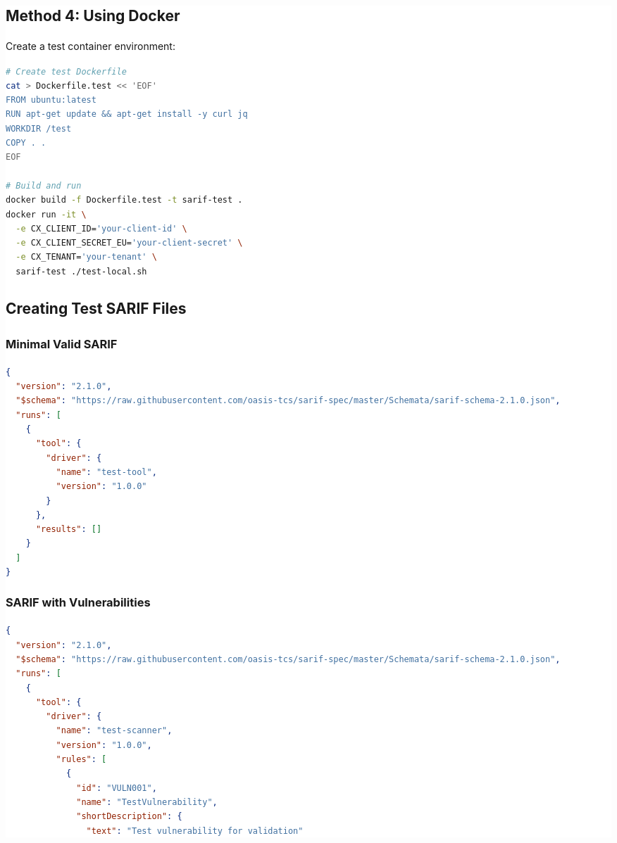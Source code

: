 ## Method 4: Using Docker

Create a test container environment:

```bash
# Create test Dockerfile
cat > Dockerfile.test << 'EOF'
FROM ubuntu:latest
RUN apt-get update && apt-get install -y curl jq
WORKDIR /test
COPY . .
EOF

# Build and run
docker build -f Dockerfile.test -t sarif-test .
docker run -it \
  -e CX_CLIENT_ID='your-client-id' \
  -e CX_CLIENT_SECRET_EU='your-client-secret' \
  -e CX_TENANT='your-tenant' \
  sarif-test ./test-local.sh
```

## Creating Test SARIF Files

### Minimal Valid SARIF

```json
{
  "version": "2.1.0",
  "$schema": "https://raw.githubusercontent.com/oasis-tcs/sarif-spec/master/Schemata/sarif-schema-2.1.0.json",
  "runs": [
    {
      "tool": {
        "driver": {
          "name": "test-tool",
          "version": "1.0.0"
        }
      },
      "results": []
    }
  ]
}
```

### SARIF with Vulnerabilities

```json
{
  "version": "2.1.0",
  "$schema": "https://raw.githubusercontent.com/oasis-tcs/sarif-spec/master/Schemata/sarif-schema-2.1.0.json",
  "runs": [
    {
      "tool": {
        "driver": {
          "name": "test-scanner",
          "version": "1.0.0",
          "rules": [
            {
              "id": "VULN001",
              "name": "TestVulnerability",
              "shortDescription": {
                "text": "Test vulnerability for validation"
```